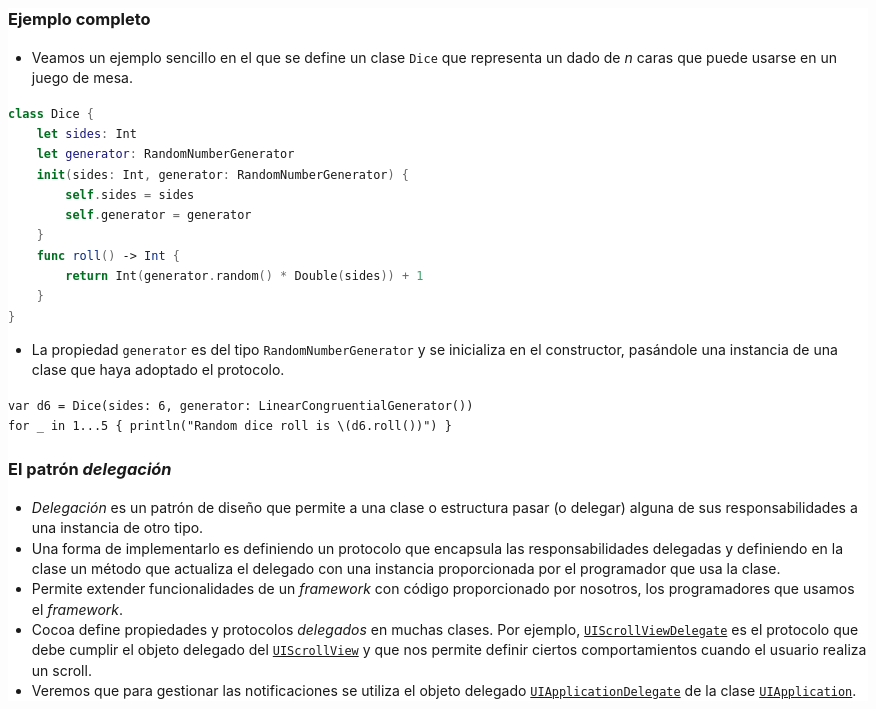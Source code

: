 
### Ejemplo completo

- Veamos un ejemplo sencillo en el que se define un clase `Dice` que representa un dado de _n_ caras que puede usarse en un juego de mesa.

```swift
class Dice {
    let sides: Int
    let generator: RandomNumberGenerator
    init(sides: Int, generator: RandomNumberGenerator) {
        self.sides = sides
        self.generator = generator
    }
    func roll() -> Int {
        return Int(generator.random() * Double(sides)) + 1
    }
}
```

- La propiedad `generator` es del tipo `RandomNumberGenerator` y se inicializa en el constructor, pasándole una instancia de una clase que haya adoptado el protocolo.



```
var d6 = Dice(sides: 6, generator: LinearCongruentialGenerator())
for _ in 1...5 { println("Random dice roll is \(d6.roll())") }
```







### El patrón _delegación_ 

- *Delegación* es un patrón de diseño que permite a una clase o estructura pasar (o delegar) alguna de sus responsabilidades a una instancia de otro tipo.
- Una forma de implementarlo es definiendo un protocolo que encapsula las responsabilidades delegadas y definiendo en la clase un método que actualiza el delegado con una instancia proporcionada por el programador que usa la clase.
- Permite extender funcionalidades de un _framework_ con código proporcionado por nosotros, los programadores que usamos el _framework_.
- Cocoa define propiedades y protocolos _delegados_ en muchas clases. Por ejemplo, [`UIScrollViewDelegate`](https://developer.apple.com/library/ios/documentation/UIKit/Reference/UIScrollViewDelegate_Protocol/) es el protocolo que debe cumplir el objeto delegado del [`UIScrollView`](https://developer.apple.com/library/ios/documentation/UIKit/Reference/UIScrollView_Class/index.html#//apple_ref/occ/instp/UIScrollView/delegate) y que nos permite definir ciertos comportamientos cuando el usuario realiza un scroll.
- Veremos que para gestionar las notificaciones se utiliza el objeto delegado [`UIApplicationDelegate`](https://developer.apple.com/library/ios/documentation/UIKit/Reference/UIApplicationDelegate_Protocol/#//apple_ref/occ/intfm/UIApplicationDelegate/application:willFinishLaunchingWithOptions:) de la clase [`UIApplication`](https://developer.apple.com/library/ios/documentation/UIKit/Reference/UIApplication_Class/index.html#//apple_ref/swift/cl/UIApplication).

